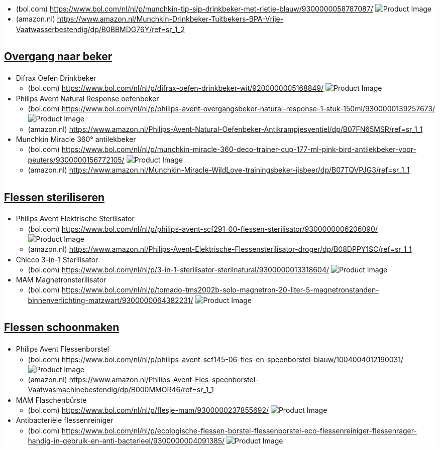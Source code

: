   - (bol.com) https://www.bol.com/nl/nl/p/munchkin-tip-sip-drinkbeker-met-rietje-blauw/9300000058787087/
  ![Product Image](https://media.s-bol.com/qnpNQK40ZWVy/2k8mM6v/550x797.jpg)
  - (amazon.nl) https://www.amazon.nl/Munchkin-Drinkbeker-Tuitbekers-BPA-Vrije-Vaatwasserbestendig/dp/B0BBMDG76Y/ref=sr_1_2

## [Overgang naar beker](https://www.flesvoedingcalculator.nl/kennisbank/voedingstechnieken/overgang-naar-beker/)
- Difrax Oefen Drinkbeker
  - (bol.com) https://www.bol.com/nl/nl/p/difrax-oefen-drinkbeker-wit/9200000005168849/
  ![Product Image](https://media.s-bol.com/r7Vx27l238r4/1MpDYG/550x832.jpg)
- Philips Avent Natural Response oefenbeker
  - (bol.com) https://www.bol.com/nl/nl/p/philips-avent-overgangsbeker-natural-response-1-stuk-150ml/9300000139257673/
  ![Product Image](https://media.s-bol.com/YJw12N5q1LBA/QW2oj09/550x522.jpg)
  - (amazon.nl) https://www.amazon.nl/Philips-Avent-Natural-Oefenbeker-Antikrampjesventiel/dp/B07FN65MSR/ref=sr_1_1
- Munchkin Miracle 360° antilekbeker
  - (bol.com) https://www.bol.com/nl/nl/p/munchkin-miracle-360-deco-trainer-cup-177-ml-pink-bird-antilekbeker-voor-peuters/9300000156772105/
  ![Product Image](https://media.s-bol.com/BJ9wqDwllVqQ/2km7q9K/550x512.jpg)
  - (amazon.nl) https://www.amazon.nl/Munchkin-Miracle-WildLove-trainingsbeker-ijsbeer/dp/B07TQVPJG3/ref=sr_1_1

## [Flessen steriliseren](https://www.flesvoedingcalculator.nl/kennisbank/hygiene-bereiding/flessen-steriliseren/)
- Philips Avent Elektrische Sterilisator
  - (bol.com) https://www.bol.com/nl/nl/p/philips-avent-scf291-00-flessen-sterilisator/9300000006206090/
  ![Product Image](https://media.s-bol.com/ny0pDXk5v6w4/66vqwKz/550x536.jpg)
  - (amazon.nl) https://www.amazon.nl/Philips-Avent-Elektrische-Flessensterilisator-droger/dp/B08DPPY1SC/ref=sr_1_1
- Chicco 3-in-1 Sterilisator
  - (bol.com) https://www.bol.com/nl/nl/p/3-in-1-sterilisator-sterilnatural/9300000013318604/
  ![Product Image](https://media.s-bol.com/g4ZkAnyvBWwG/BgPjL0N/550x645.jpg)
- MAM Magnetronsterilisator
  - (bol.com) https://www.bol.com/nl/nl/p/tomado-tms2002b-solo-magnetron-20-liter-5-magnetronstanden-binnenverlichting-matzwart/9300000064382231/
  ![Product Image](https://media.s-bol.com/R7yklknRXDlO/45OZnV/550x310.jpg)

## [Flessen schoonmaken](https://www.flesvoedingcalculator.nl/kennisbank/hygiene-bereiding/flessen-schoonmaken/)
- Philips Avent Flessenborstel
  - (bol.com) https://www.bol.com/nl/nl/p/philips-avent-scf145-06-fles-en-speenborstel-blauw/1004004012190031/
  ![Product Image](https://media.s-bol.com/BMpwJNVyWDmJ/XD0n4kV/550x141.jpg)
  - (amazon.nl) https://www.amazon.nl/Philips-Avent-Fles-speenborstel-Vaatwasmachinebestendig/dp/B000MMOR46/ref=sr_1_1
- MAM Flaschenbürste
  - (bol.com) https://www.bol.com/nl/nl/p/flesje-mam/9300000237855692/
  ![Product Image](https://media.s-bol.com/q4g7klVwyqAk/8qXxLlL/550x550.jpg)
- Antibacteriële flessenreiniger
  - (bol.com) https://www.bol.com/nl/nl/p/ecologische-flessen-borstel-flessenborstel-eco-flessenreiniger-flessenrager-handig-in-gebruik-en-anti-bacterieel/9300000004091385/
  ![Product Image](https://media.s-bol.com/jr4BBPGW5Rvz/Q12VqlZ/550x509.jpg)
